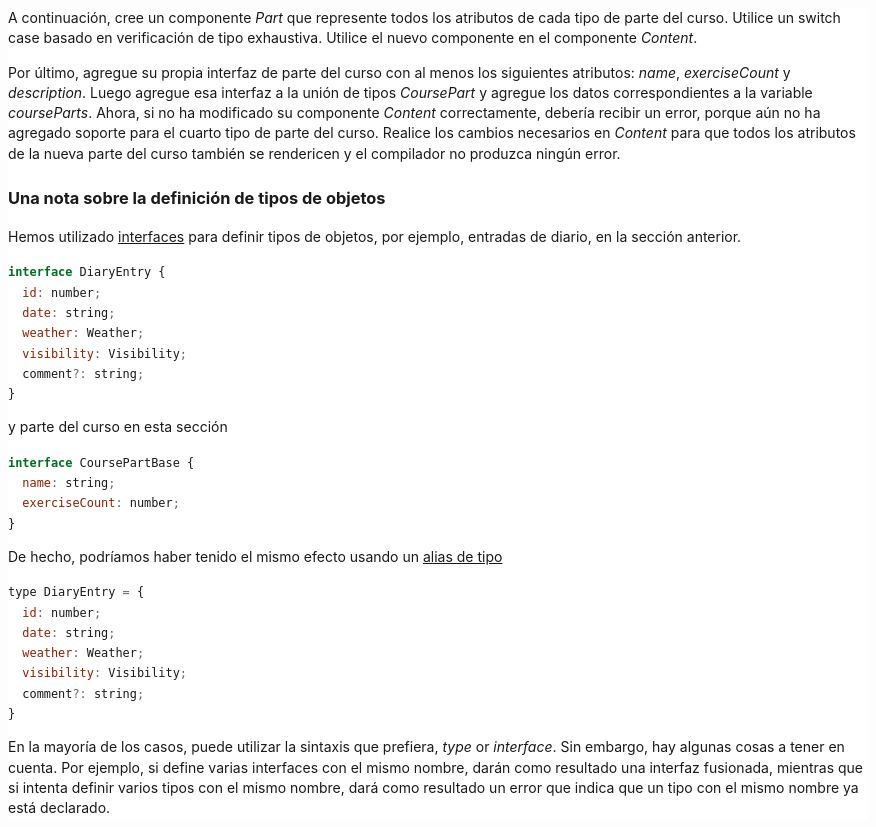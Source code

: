 A continuación, cree un componente <i>Part</i> que represente todos los atributos de cada tipo de parte del curso. Utilice un switch case basado en verificación de tipo exhaustiva. Utilice el nuevo componente en el componente <i>Content</i>.

Por último, agregue su propia interfaz de parte del curso con al menos los siguientes atributos: <i>name</i>, <i>exerciseCount</i> y <i>description</i>. Luego agregue esa interfaz a la unión de tipos <i>CoursePart</i> y agregue los datos correspondientes a la variable <i>courseParts</i>. Ahora, si no ha modificado su componente <i>Content</i> correctamente, debería recibir un error, porque aún no ha agregado soporte para el cuarto tipo de parte del curso. Realice los cambios necesarios en <i>Content</i> para que todos los atributos de la nueva parte del curso también se rendericen y el compilador no produzca ningún error.

</div>

<div class="content">

### Una nota sobre la definición de tipos de objetos
Hemos utilizado [interfaces](https://www.typescriptlang.org/docs/handbook/2/everyday-types.html#interfaces) para definir tipos de objetos, por ejemplo, entradas de diario, en la sección anterior.

```js
interface DiaryEntry {
  id: number;
  date: string;
  weather: Weather;
  visibility: Visibility;
  comment?: string;
} 
```
y parte del curso en esta sección

```js
interface CoursePartBase {
  name: string;
  exerciseCount: number;
}
```

De hecho, podríamos haber tenido el mismo efecto usando un [alias de tipo](https://www.typescriptlang.org/docs/handbook/2/everyday-types.html#type-aliases)


```js
type DiaryEntry = {
  id: number;
  date: string;
  weather: Weather;
  visibility: Visibility;
  comment?: string;
} 
```

En la mayoría de los casos, puede utilizar la sintaxis que prefiera, <i>type</i> or <i>interface</i>. Sin embargo, hay algunas cosas a tener en cuenta. Por ejemplo, si define varias interfaces con el mismo nombre, darán como resultado una interfaz fusionada, mientras que si intenta definir varios tipos con el mismo nombre, dará como resultado un error que indica que un tipo con el mismo nombre ya está declarado.
